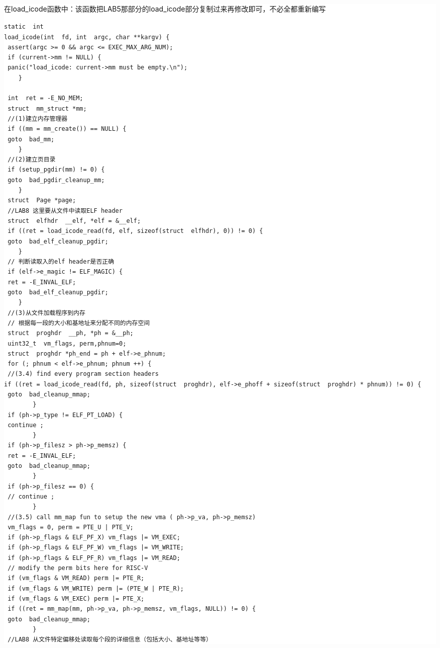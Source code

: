 在load_icode函数中：该函数把LAB5那部分的load_icode部分复制过来再修改即可，不必全都重新编写
```
static  int
load_icode(int  fd, int  argc, char **kargv) {
 assert(argc >= 0 && argc <= EXEC_MAX_ARG_NUM);
 if (current->mm != NULL) {
 panic("load_icode: current->mm must be empty.\n");
    }
  
 int  ret = -E_NO_MEM;
 struct  mm_struct *mm;
 //(1)建立内存管理器
 if ((mm = mm_create()) == NULL) {
 goto  bad_mm;
    }
 //(2)建立页目录
 if (setup_pgdir(mm) != 0) {
 goto  bad_pgdir_cleanup_mm;
    }
 struct  Page *page;
 //LAB8 这里要从文件中读取ELF header
 struct  elfhdr  __elf, *elf = &__elf;
 if ((ret = load_icode_read(fd, elf, sizeof(struct  elfhdr), 0)) != 0) {
 goto  bad_elf_cleanup_pgdir;
    }
 // 判断读取入的elf header是否正确
 if (elf->e_magic != ELF_MAGIC) {
 ret = -E_INVAL_ELF;
 goto  bad_elf_cleanup_pgdir;
    }
 //(3)从文件加载程序到内存
 // 根据每一段的大小和基地址来分配不同的内存空间
 struct  proghdr  __ph, *ph = &__ph;
 uint32_t  vm_flags, perm,phnum=0;
 struct  proghdr *ph_end = ph + elf->e_phnum;
 for (; phnum < elf->e_phnum; phnum ++) {
 //(3.4) find every program section headers
if ((ret = load_icode_read(fd, ph, sizeof(struct  proghdr), elf->e_phoff + sizeof(struct  proghdr) * phnum)) != 0) {
 goto  bad_cleanup_mmap;
        }
 if (ph->p_type != ELF_PT_LOAD) {
 continue ;
        }
 if (ph->p_filesz > ph->p_memsz) {
 ret = -E_INVAL_ELF;
 goto  bad_cleanup_mmap;
        }
 if (ph->p_filesz == 0) {
 // continue ;
        }
 //(3.5) call mm_map fun to setup the new vma ( ph->p_va, ph->p_memsz)
 vm_flags = 0, perm = PTE_U | PTE_V;
 if (ph->p_flags & ELF_PF_X) vm_flags |= VM_EXEC;
 if (ph->p_flags & ELF_PF_W) vm_flags |= VM_WRITE;
 if (ph->p_flags & ELF_PF_R) vm_flags |= VM_READ;
 // modify the perm bits here for RISC-V
 if (vm_flags & VM_READ) perm |= PTE_R;
 if (vm_flags & VM_WRITE) perm |= (PTE_W | PTE_R);
 if (vm_flags & VM_EXEC) perm |= PTE_X;
 if ((ret = mm_map(mm, ph->p_va, ph->p_memsz, vm_flags, NULL)) != 0) {
 goto  bad_cleanup_mmap;
        }
 //LAB8 从文件特定偏移处读取每个段的详细信息（包括大小、基地址等等）
```